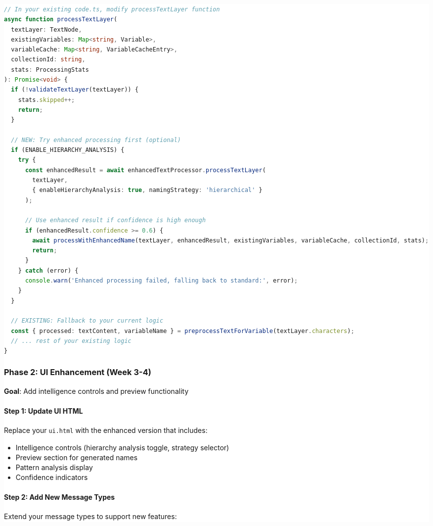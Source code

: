 ```typescript
// In your existing code.ts, modify processTextLayer function
async function processTextLayer(
  textLayer: TextNode,
  existingVariables: Map<string, Variable>,
  variableCache: Map<string, VariableCacheEntry>,
  collectionId: string,
  stats: ProcessingStats
): Promise<void> {
  if (!validateTextLayer(textLayer)) {
    stats.skipped++;
    return;
  }

  // NEW: Try enhanced processing first (optional)
  if (ENABLE_HIERARCHY_ANALYSIS) {
    try {
      const enhancedResult = await enhancedTextProcessor.processTextLayer(
        textLayer, 
        { enableHierarchyAnalysis: true, namingStrategy: 'hierarchical' }
      );
      
      // Use enhanced result if confidence is high enough
      if (enhancedResult.confidence >= 0.6) {
        await processWithEnhancedName(textLayer, enhancedResult, existingVariables, variableCache, collectionId, stats);
        return;
      }
    } catch (error) {
      console.warn('Enhanced processing failed, falling back to standard:', error);
    }
  }

  // EXISTING: Fallback to your current logic
  const { processed: textContent, variableName } = preprocessTextForVariable(textLayer.characters);
  // ... rest of your existing logic
}
```

### Phase 2: UI Enhancement (Week 3-4)
**Goal**: Add intelligence controls and preview functionality

#### Step 1: Update UI HTML
Replace your `ui.html` with the enhanced version that includes:
- Intelligence controls (hierarchy analysis toggle, strategy selector)
- Preview section for generated names
- Pattern analysis display
- Confidence indicators

#### Step 2: Add New Message Types
Extend your message types to support new features:

